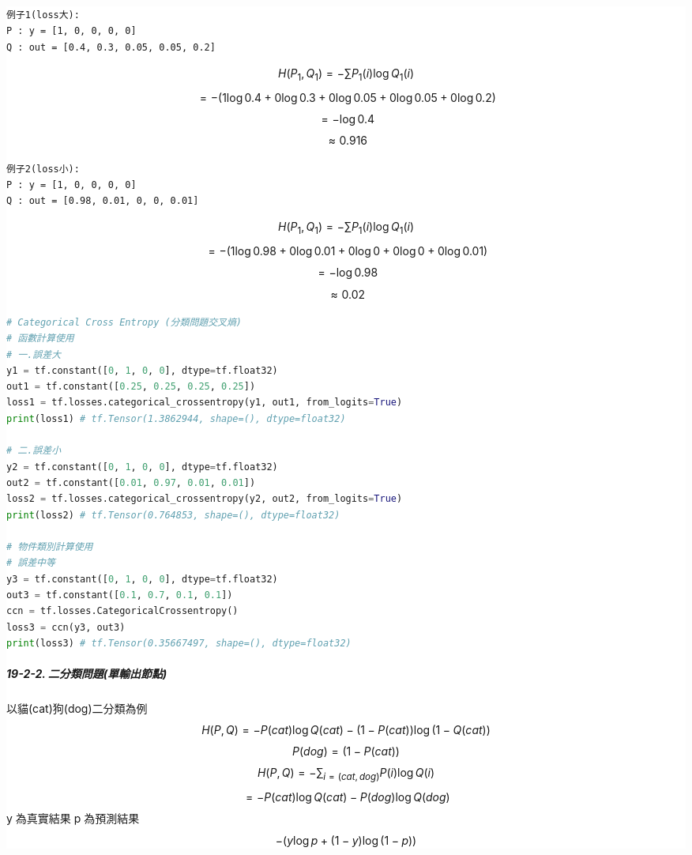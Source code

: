 ```text
例子1(loss大):
P : y = [1, 0, 0, 0, 0]
Q : out = [0.4, 0.3, 0.05, 0.05, 0.2]
```

$$H(P_1,Q_1) = -\sum P_1(i) \log Q_1(i)$$
$$ = -(1 \log 0.4 + 0 \log 0.3 + 0 \log 0.05 + 0 \log 0.05 + 0 \log 0.2)$$
$$ = - \log 0.4$$
$$ \approx 0.916 $$

```text
例子2(loss小):
P : y = [1, 0, 0, 0, 0]
Q : out = [0.98, 0.01, 0, 0, 0.01]
```

$$H(P_1,Q_1) = -\sum P_1(i) \log Q_1(i)$$
$$ = -(1 \log 0.98 + 0 \log 0.01 + 0 \log 0 + 0 \log 0 + 0 \log 0.01)$$
$$ = - \log 0.98$$
$$ \approx 0.02 $$

```python
# Categorical Cross Entropy (分類問題交叉熵)
# 函數計算使用
# 一.誤差大
y1 = tf.constant([0, 1, 0, 0], dtype=tf.float32)
out1 = tf.constant([0.25, 0.25, 0.25, 0.25])
loss1 = tf.losses.categorical_crossentropy(y1, out1, from_logits=True)
print(loss1) # tf.Tensor(1.3862944, shape=(), dtype=float32)

# 二.誤差小
y2 = tf.constant([0, 1, 0, 0], dtype=tf.float32)
out2 = tf.constant([0.01, 0.97, 0.01, 0.01])
loss2 = tf.losses.categorical_crossentropy(y2, out2, from_logits=True)
print(loss2) # tf.Tensor(0.764853, shape=(), dtype=float32)

# 物件類別計算使用
# 誤差中等
y3 = tf.constant([0, 1, 0, 0], dtype=tf.float32)
out3 = tf.constant([0.1, 0.7, 0.1, 0.1])
ccn = tf.losses.CategoricalCrossentropy()
loss3 = ccn(y3, out3)
print(loss3) # tf.Tensor(0.35667497, shape=(), dtype=float32)
```

##### 19-2-2. 二分類問題(單輸出節點)

以貓(cat)狗(dog)二分類為例
$$H(P,Q) = - P(cat) \log Q(cat) - (1-P(cat)) \log (1-Q(cat))$$
$$P(dog) = (1-P(cat))$$
$$H(P,Q) = - \sum_{i=(cat,dog)} P(i) \log Q(i)$$
$$ = -P(cat) \log Q(cat) - P(dog) \log Q(dog)$$
y 為真實結果 p 為預測結果
$$-(y \log p + (1-y) \log (1-p))$$
